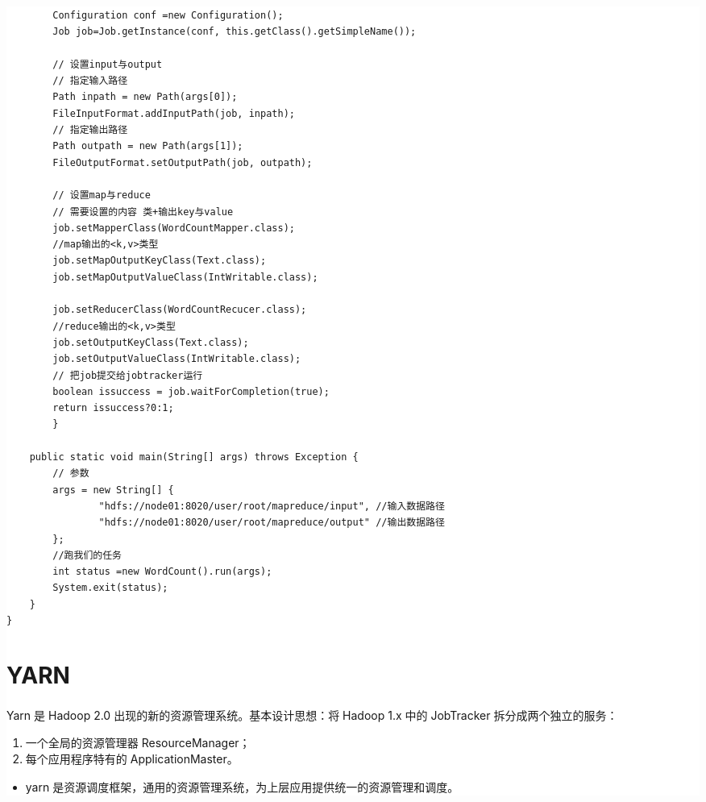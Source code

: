 ```
		Configuration conf =new Configuration(); 
		Job job=Job.getInstance(conf, this.getClass().getSimpleName());
		
		// 设置input与output
        // 指定输入路径
		Path inpath = new Path(args[0]);
		FileInputFormat.addInputPath(job, inpath);
        // 指定输出路径
		Path outpath = new Path(args[1]);
		FileOutputFormat.setOutputPath(job, outpath);
			
		// 设置map与reduce
		// 需要设置的内容 类+输出key与value
		job.setMapperClass(WordCountMapper.class);
        //map输出的<k,v>类型
		job.setMapOutputKeyClass(Text.class);
		job.setMapOutputValueClass(IntWritable.class);
        
		job.setReducerClass(WordCountRecucer.class);
        //reduce输出的<k,v>类型
		job.setOutputKeyClass(Text.class);
		job.setOutputValueClass(IntWritable.class);
		// 把job提交给jobtracker运行
		boolean issuccess = job.waitForCompletion(true);
		return issuccess?0:1;
		}
	
	public static void main(String[] args) throws Exception {
		// 参数
		args = new String[] {
				"hdfs://node01:8020/user/root/mapreduce/input", //输入数据路径
				"hdfs://node01:8020/user/root/mapreduce/output" //输出数据路径
		};
		//跑我们的任务
		int status =new WordCount().run(args);
		System.exit(status);
	}
}
```



# YARN

Yarn 是 Hadoop 2.0 出现的新的资源管理系统。基本设计思想：将 Hadoop 1.x 中的 JobTracker 拆分成两个独立的服务：
1. 一个全局的资源管理器 ResourceManager； 
2. 每个应用程序特有的 ApplicationMaster。



- yarn 是资源调度框架，通用的资源管理系统，为上层应用提供统一的资源管理和调度。
